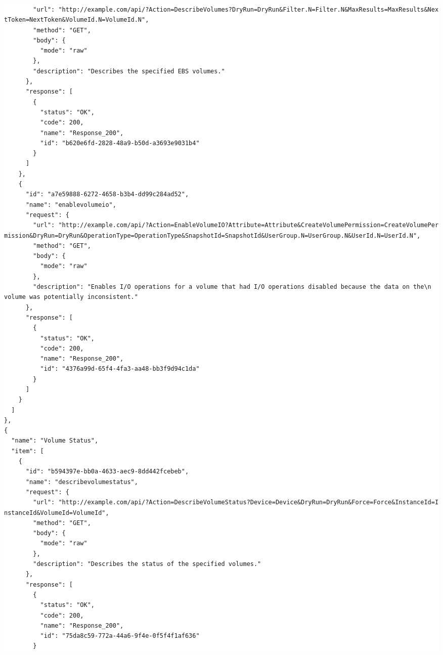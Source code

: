             "url": "http://example.com/api/?Action=DescribeVolumes?DryRun=DryRun&Filter.N=Filter.N&MaxResults=MaxResults&NextToken=NextToken&VolumeId.N=VolumeId.N",
            "method": "GET",
            "body": {
              "mode": "raw"
            },
            "description": "Describes the specified EBS volumes."
          },
          "response": [
            {
              "status": "OK",
              "code": 200,
              "name": "Response_200",
              "id": "b620e6fd-2828-48a9-b50d-a3693e9031b4"
            }
          ]
        },
        {
          "id": "a7e59888-6272-4658-b3b4-dd99c284ad52",
          "name": "enablevolumeio",
          "request": {
            "url": "http://example.com/api/?Action=EnableVolumeIO?Attribute=Attribute&CreateVolumePermission=CreateVolumePermission&DryRun=DryRun&OperationType=OperationType&SnapshotId=SnapshotId&UserGroup.N=UserGroup.N&UserId.N=UserId.N",
            "method": "GET",
            "body": {
              "mode": "raw"
            },
            "description": "Enables I/O operations for a volume that had I/O operations disabled because the data on the\n      volume was potentially inconsistent."
          },
          "response": [
            {
              "status": "OK",
              "code": 200,
              "name": "Response_200",
              "id": "4376a99d-65f4-4fa3-aa48-bb3f9d94c1da"
            }
          ]
        }
      ]
    },
    {
      "name": "Volume Status",
      "item": [
        {
          "id": "b594397e-bb0a-4633-aec9-8dd442fcebeb",
          "name": "describevolumestatus",
          "request": {
            "url": "http://example.com/api/?Action=DescribeVolumeStatus?Device=Device&DryRun=DryRun&Force=Force&InstanceId=InstanceId&VolumeId=VolumeId",
            "method": "GET",
            "body": {
              "mode": "raw"
            },
            "description": "Describes the status of the specified volumes."
          },
          "response": [
            {
              "status": "OK",
              "code": 200,
              "name": "Response_200",
              "id": "75da8c59-772a-44a6-9f4e-0f5f4f1af636"
            }